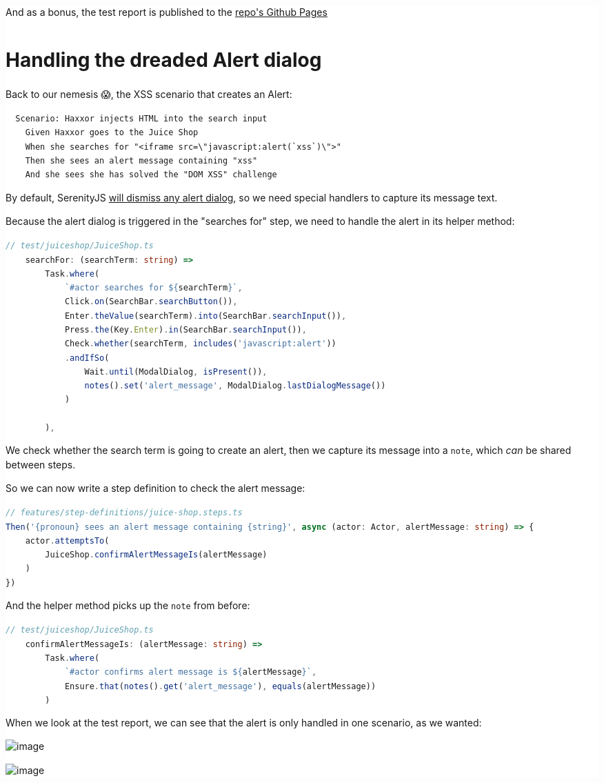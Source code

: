 And as a bonus, the test report is published to the [repo's Github Pages](https://softwaretestingcentre.github.io/serenity-js-cucumber-playwright-template/index.html)

# Handling the dreaded Alert dialog
Back to our nemesis 😱, the XSS scenario that creates an Alert:
```gherkin
  Scenario: Haxxor injects HTML into the search input
    Given Haxxor goes to the Juice Shop
    When she searches for "<iframe src=\"javascript:alert(`xss`)\">"
    Then she sees an alert message containing "xss"
    And she sees she has solved the "DOM XSS" challenge
```

By default, SerenityJS [will dismiss any alert dialog](https://serenity-js.org/api/web/class/ModalDialog/), so we need special handlers to capture its message text.

Because the alert dialog is triggered in the "searches for" step, we need to handle the alert in its helper method:
```typescript
// test/juiceshop/JuiceShop.ts
    searchFor: (searchTerm: string) =>
        Task.where(
            `#actor searches for ${searchTerm}`,
            Click.on(SearchBar.searchButton()),
            Enter.theValue(searchTerm).into(SearchBar.searchInput()),
            Press.the(Key.Enter).in(SearchBar.searchInput()),
            Check.whether(searchTerm, includes('javascript:alert'))
            .andIfSo(
                Wait.until(ModalDialog, isPresent()),
                notes().set('alert_message', ModalDialog.lastDialogMessage())
            )
            
        ),
```
We check whether the search term is going to create an alert, then we capture its message into a `note`, which _can_ be shared between steps.

So we can now write a step definition to check the alert message:
```typescript
// features/step-definitions/juice-shop.steps.ts
Then('{pronoun} sees an alert message containing {string}', async (actor: Actor, alertMessage: string) => {
    actor.attemptsTo(
        JuiceShop.confirmAlertMessageIs(alertMessage)
    )
})
```

And the helper method picks up the `note` from before:
```typescript
// test/juiceshop/JuiceShop.ts
    confirmAlertMessageIs: (alertMessage: string) =>
        Task.where(
            `#actor confirms alert message is ${alertMessage}`,
            Ensure.that(notes().get('alert_message'), equals(alertMessage))
        )
```

When we look at the test report, we can see that the alert is only handled in one scenario, as we wanted:

![image](https://github.com/user-attachments/assets/eb6bb980-64e2-4c3f-9157-965b830d5270)

![image](https://github.com/user-attachments/assets/26857990-4228-4327-b0e7-fa0ce3702be0)

